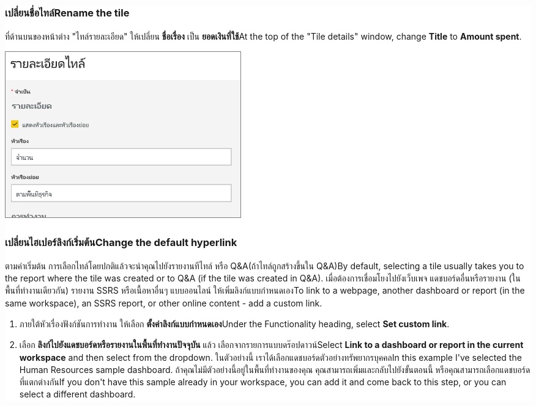 ### <a name="rename-the-tile"></a><span data-ttu-id="ebd39-155">เปลี่ยนชื่อไทล์</span><span class="sxs-lookup"><span data-stu-id="ebd39-155">Rename the tile</span></span>
<span data-ttu-id="ebd39-156">ที่ด้านบนของหน้าต่าง "ไทล์รายละเอียด" ให้เปลี่ยน **ชื่อเรื่อง** เป็น **ยอดเงินที่ใช้**</span><span class="sxs-lookup"><span data-stu-id="ebd39-156">At the top of the "Tile details" window, change **Title** to **Amount spent**.</span></span>

![หน้าต่างรายละเอียดไทล์](media/service-dashboard-edit-tile/power-bi-tile-title.png)


<a name="hyperlink"></a>

### <a name="change-the-default-hyperlink"></a><span data-ttu-id="ebd39-158">เปลี่ยนไฮเปอร์ลิงก์เริ่มต้น</span><span class="sxs-lookup"><span data-stu-id="ebd39-158">Change the default hyperlink</span></span>
<span data-ttu-id="ebd39-159">ตามค่าเริ่มต้น การเลือกไทล์โดยปกติแล้วจะนำคุณไปยังรายงานทีไทล์ หรือ Q&A(ถ้าไทล์ถูกสร้างขึ้นใน Q&A)</span><span class="sxs-lookup"><span data-stu-id="ebd39-159">By default, selecting a tile usually takes you to the report where the tile was created or to Q&A (if the tile was created in Q&A).</span></span> <span data-ttu-id="ebd39-160">เมื่อต้องการเชื่อมโยงไปยังเว็บเพจ แดชบอร์ดอื่นหรือรายงาน (ในพื้นที่ทำงานเดียวกัน) รายงาน SSRS หรือเนื้อหาอื่นๆ แบบออนไลน์ ให้เพิ่มลิงก์แบบกำหนดเอง</span><span class="sxs-lookup"><span data-stu-id="ebd39-160">To link to a webpage, another dashboard or report (in the same workspace), an SSRS report, or other online content - add a custom link.</span></span>

1. <span data-ttu-id="ebd39-161">ภายใต้หัวเรื่องฟังก์ชันการทำงาน ให้เลือก **ตั้งค่าลิงก์แบบกำหนดเอง**</span><span class="sxs-lookup"><span data-stu-id="ebd39-161">Under the Functionality heading, select **Set custom link**.</span></span>

2. <span data-ttu-id="ebd39-162">เลือก **ลิงก์ไปยังแดชบอร์ดหรือรายงานในพื้นที่ทำงานปัจจุบัน** แล้ว เลือกจากรายการแบบดร๊อปดาวน์</span><span class="sxs-lookup"><span data-stu-id="ebd39-162">Select **Link to a dashboard or report in the current workspace** and then select from the dropdown.</span></span>  <span data-ttu-id="ebd39-163">ในตัวอย่างนี้ เราได้เลือกแดชบอร์ดตัวอย่างทรัพยากรบุคคล</span><span class="sxs-lookup"><span data-stu-id="ebd39-163">In this example I've selected the Human Resources sample dashboard.</span></span> <span data-ttu-id="ebd39-164">ถ้าคุณไม่มีตัวอย่างนี้อยู่ในพื้นที่ทำงานของคุณ คุณสามารถเพิ่มและกลับไปยังขั้นตอนนี้ หรือคุณสามารถเลือกแดชบอร์ดที่แตกต่างกัน</span><span class="sxs-lookup"><span data-stu-id="ebd39-164">If you don't have this sample already in your workspace, you can add it and come back to this step, or you can select a different dashboard.</span></span> 
